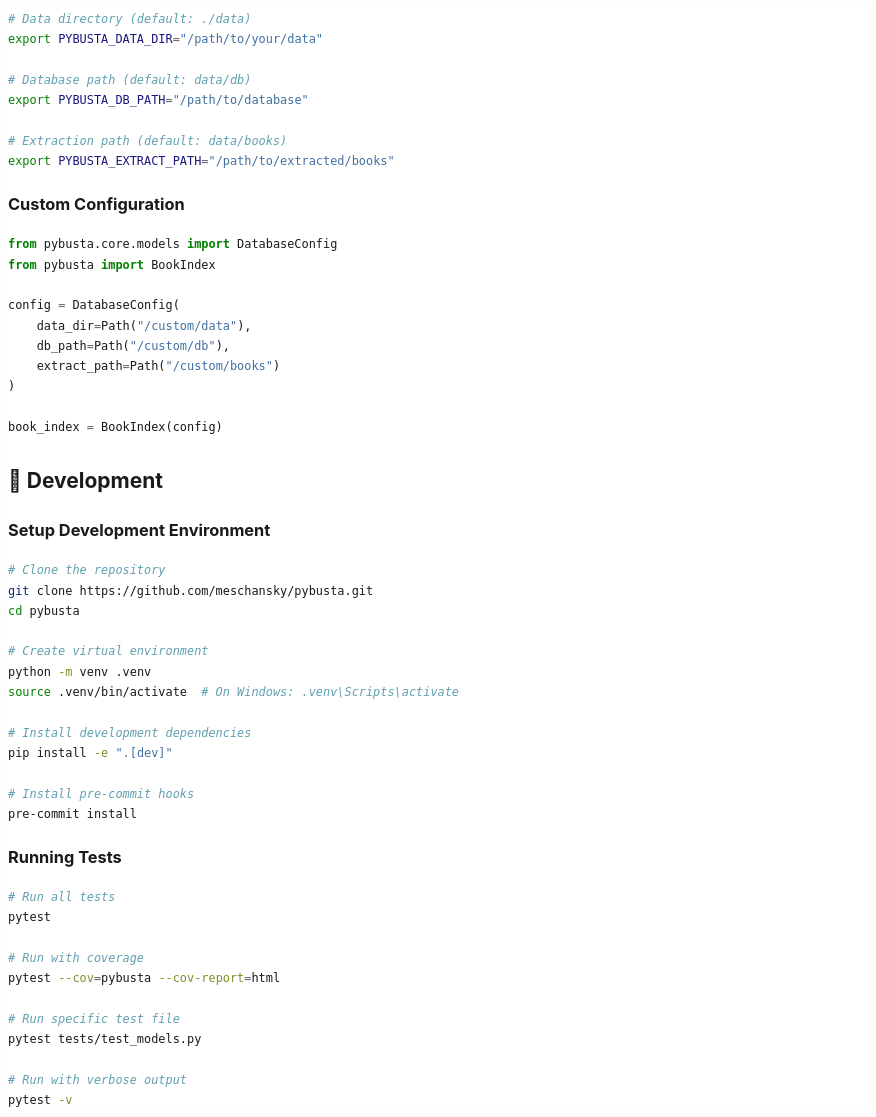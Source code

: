 ```bash
# Data directory (default: ./data)
export PYBUSTA_DATA_DIR="/path/to/your/data"

# Database path (default: data/db)
export PYBUSTA_DB_PATH="/path/to/database"

# Extraction path (default: data/books)
export PYBUSTA_EXTRACT_PATH="/path/to/extracted/books"
```

### Custom Configuration

```python
from pybusta.core.models import DatabaseConfig
from pybusta import BookIndex

config = DatabaseConfig(
    data_dir=Path("/custom/data"),
    db_path=Path("/custom/db"),
    extract_path=Path("/custom/books")
)

book_index = BookIndex(config)
```

## 🧪 Development

### Setup Development Environment

```bash
# Clone the repository
git clone https://github.com/meschansky/pybusta.git
cd pybusta

# Create virtual environment
python -m venv .venv
source .venv/bin/activate  # On Windows: .venv\Scripts\activate

# Install development dependencies
pip install -e ".[dev]"

# Install pre-commit hooks
pre-commit install
```

### Running Tests

```bash
# Run all tests
pytest

# Run with coverage
pytest --cov=pybusta --cov-report=html

# Run specific test file
pytest tests/test_models.py

# Run with verbose output
pytest -v
```
